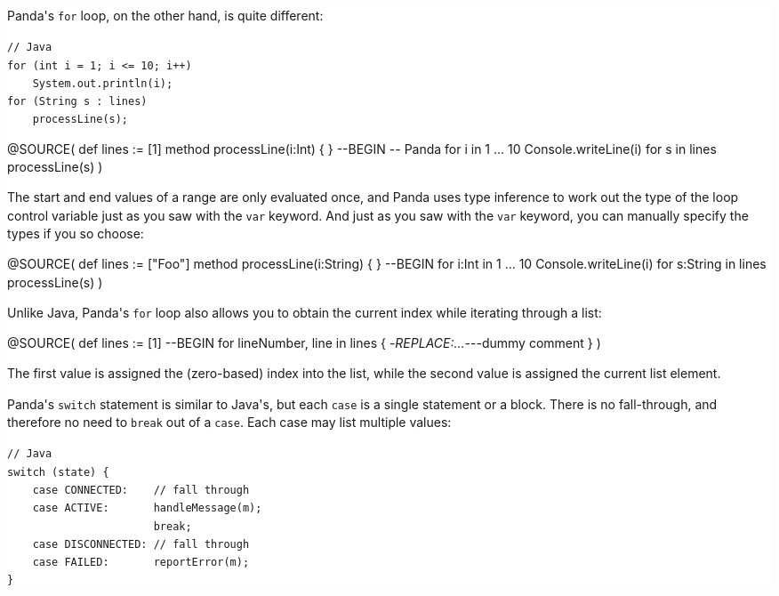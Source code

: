 Panda's `for` loop, on the other hand, is quite different:

    // Java
    for (int i = 1; i <= 10; i++)
        System.out.println(i);
    for (String s : lines)
        processLine(s);

@SOURCE(
    def lines := [1]
    method processLine(i:Int) { }
    --BEGIN
    -- Panda
    for i in 1 ... 10
        Console.writeLine(i)
    for s in lines
        processLine(s)
)

The start and end values of a range are only evaluated once, and Panda uses type
inference to work out the type of the loop control variable just as you saw with
the `var` keyword. And just as you saw with the `var` keyword, you can manually
specify the types if you so choose:

@SOURCE(
    def lines := ["Foo"]
    method processLine(i:String) { }
    --BEGIN
    for i:Int in 1 ... 10
        Console.writeLine(i)
    for s:String in lines
        processLine(s)
)

Unlike Java, Panda's `for` loop also allows you to obtain the current index 
while iterating through a list:

@SOURCE(
    def lines := [1]
    --BEGIN
    for lineNumber, line in lines {
        -*REPLACE:...*---dummy comment
    }
)

The first value is assigned the (zero-based) index into the list, while the
second value is assigned the current list element.

Panda's `switch` statement is similar to Java's, but each `case` is a single
statement or a block. There is no fall-through, and therefore no need to `break` 
out of a `case`. Each case may list multiple values:

    // Java
    switch (state) {
        case CONNECTED:    // fall through
        case ACTIVE:       handleMessage(m);
                           break;
        case DISCONNECTED: // fall through
        case FAILED:       reportError(m);
    }
